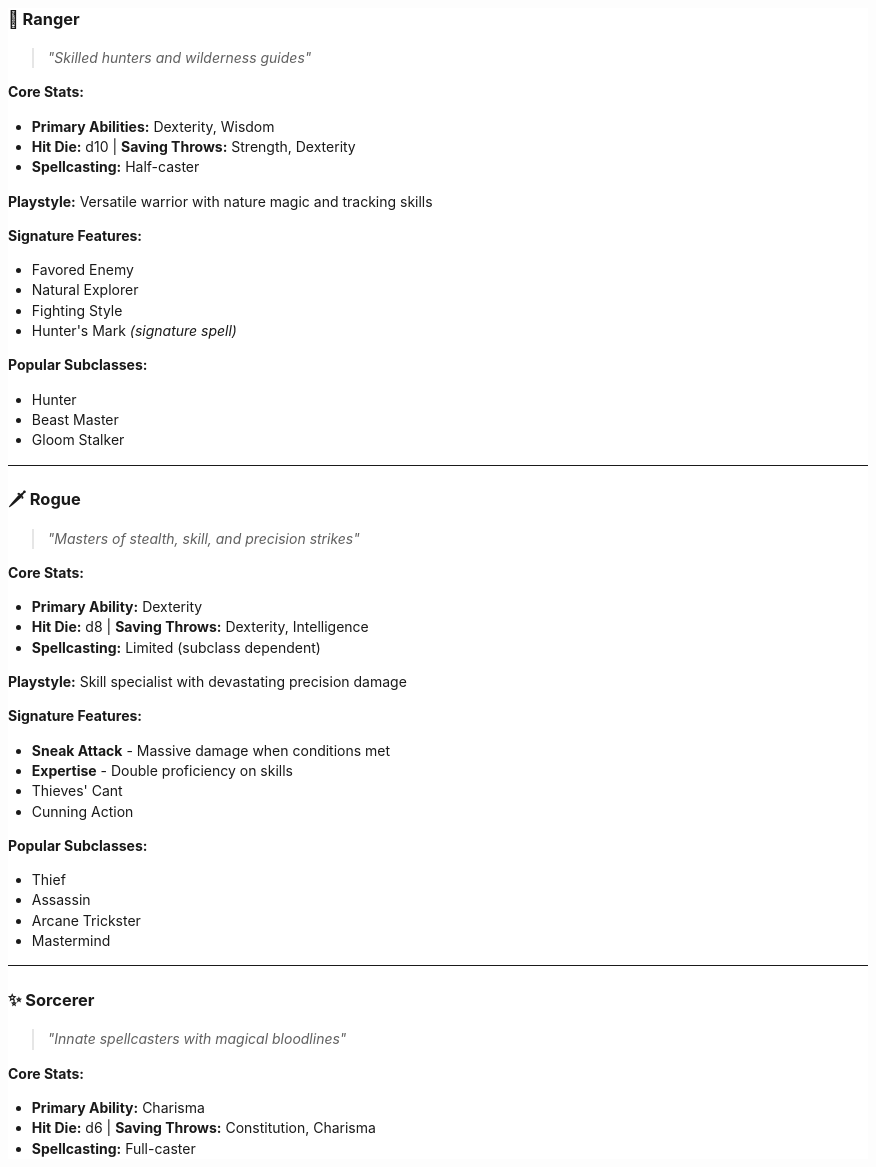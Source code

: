
### 🏹 Ranger
> *"Skilled hunters and wilderness guides"*

**Core Stats:**
- **Primary Abilities:** Dexterity, Wisdom
- **Hit Die:** d10 | **Saving Throws:** Strength, Dexterity
- **Spellcasting:** Half-caster

**Playstyle:** Versatile warrior with nature magic and tracking skills

**Signature Features:**
- Favored Enemy
- Natural Explorer
- Fighting Style
- Hunter's Mark *(signature spell)*

**Popular Subclasses:**
- Hunter
- Beast Master
- Gloom Stalker

---

### 🗡️ Rogue
> *"Masters of stealth, skill, and precision strikes"*

**Core Stats:**
- **Primary Ability:** Dexterity
- **Hit Die:** d8 | **Saving Throws:** Dexterity, Intelligence
- **Spellcasting:** Limited (subclass dependent)

**Playstyle:** Skill specialist with devastating precision damage

**Signature Features:**
- **Sneak Attack** - Massive damage when conditions met
- **Expertise** - Double proficiency on skills
- Thieves' Cant
- Cunning Action

**Popular Subclasses:**
- Thief
- Assassin
- Arcane Trickster
- Mastermind

---

### ✨ Sorcerer
> *"Innate spellcasters with magical bloodlines"*

**Core Stats:**
- **Primary Ability:** Charisma
- **Hit Die:** d6 | **Saving Throws:** Constitution, Charisma
- **Spellcasting:** Full-caster
